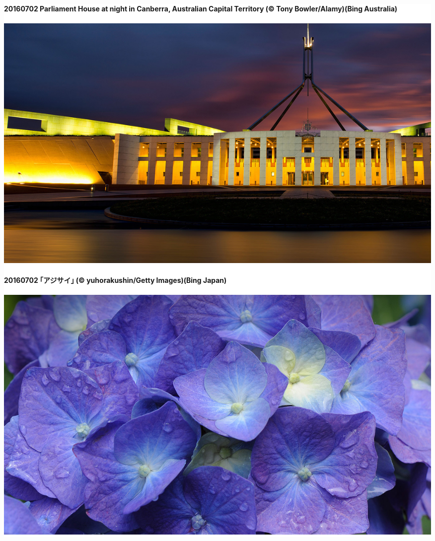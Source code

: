 #### 20160702 Parliament House at night in Canberra, Australian Capital Territory (© Tony Bowler/Alamy)(Bing Australia)

![](20160702_AustElection_1366x768.jpg)

#### 20160702 ｢アジサイ｣ (© yuhorakushin/Getty Images)(Bing Japan)

![](20160702_AjisaiSeason_1366x768.jpg)
